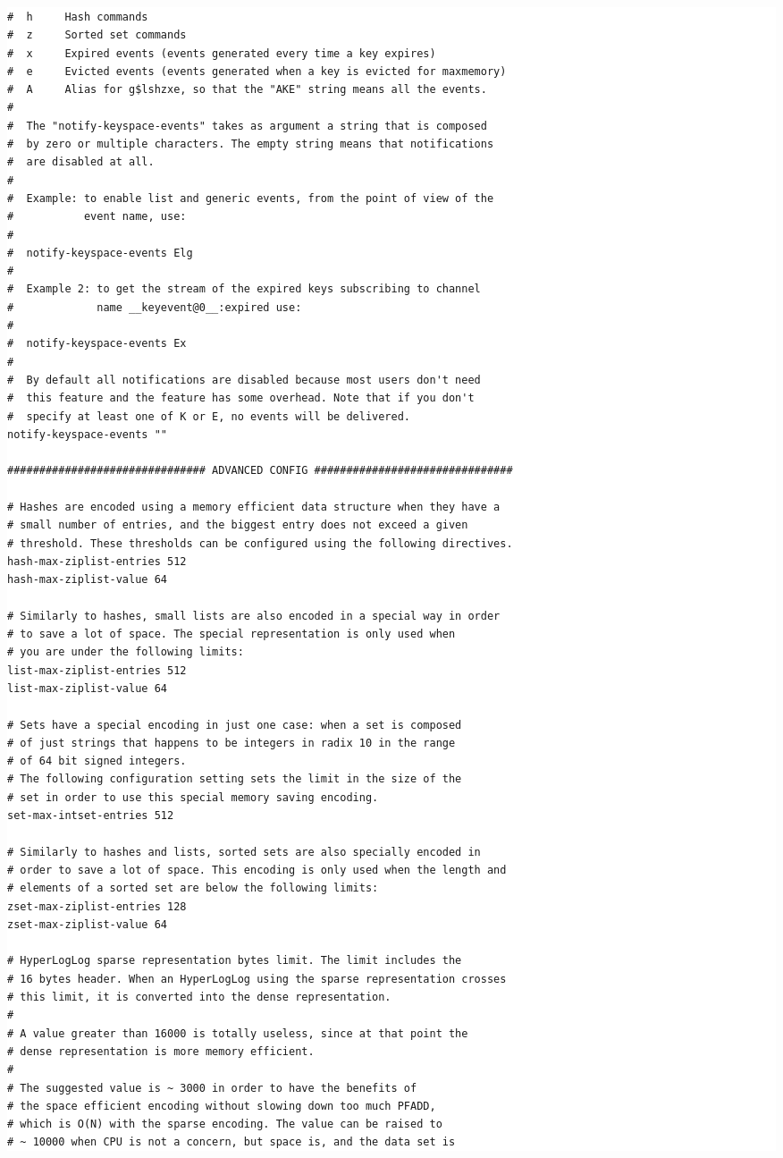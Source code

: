   ```Redis
  #  h     Hash commands
  #  z     Sorted set commands
  #  x     Expired events (events generated every time a key expires)
  #  e     Evicted events (events generated when a key is evicted for maxmemory)
  #  A     Alias for g$lshzxe, so that the "AKE" string means all the events.
  #
  #  The "notify-keyspace-events" takes as argument a string that is composed
  #  by zero or multiple characters. The empty string means that notifications
  #  are disabled at all.
  #
  #  Example: to enable list and generic events, from the point of view of the
  #           event name, use:
  #
  #  notify-keyspace-events Elg
  #
  #  Example 2: to get the stream of the expired keys subscribing to channel
  #             name __keyevent@0__:expired use:
  #
  #  notify-keyspace-events Ex
  #
  #  By default all notifications are disabled because most users don't need
  #  this feature and the feature has some overhead. Note that if you don't
  #  specify at least one of K or E, no events will be delivered.
  notify-keyspace-events ""
   
  ############################### ADVANCED CONFIG ###############################
   
  # Hashes are encoded using a memory efficient data structure when they have a
  # small number of entries, and the biggest entry does not exceed a given
  # threshold. These thresholds can be configured using the following directives.
  hash-max-ziplist-entries 512
  hash-max-ziplist-value 64
   
  # Similarly to hashes, small lists are also encoded in a special way in order
  # to save a lot of space. The special representation is only used when
  # you are under the following limits:
  list-max-ziplist-entries 512
  list-max-ziplist-value 64
   
  # Sets have a special encoding in just one case: when a set is composed
  # of just strings that happens to be integers in radix 10 in the range
  # of 64 bit signed integers.
  # The following configuration setting sets the limit in the size of the
  # set in order to use this special memory saving encoding.
  set-max-intset-entries 512
   
  # Similarly to hashes and lists, sorted sets are also specially encoded in
  # order to save a lot of space. This encoding is only used when the length and
  # elements of a sorted set are below the following limits:
  zset-max-ziplist-entries 128
  zset-max-ziplist-value 64
   
  # HyperLogLog sparse representation bytes limit. The limit includes the
  # 16 bytes header. When an HyperLogLog using the sparse representation crosses
  # this limit, it is converted into the dense representation.
  #
  # A value greater than 16000 is totally useless, since at that point the
  # dense representation is more memory efficient.
  # 
  # The suggested value is ~ 3000 in order to have the benefits of
  # the space efficient encoding without slowing down too much PFADD,
  # which is O(N) with the sparse encoding. The value can be raised to
  # ~ 10000 when CPU is not a concern, but space is, and the data set is
  ```